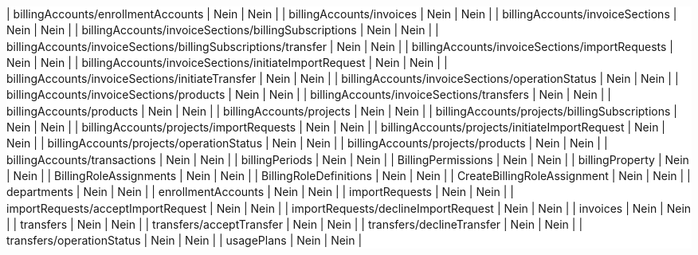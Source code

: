 | billingAccounts/enrollmentAccounts | Nein |  Nein |
| billingAccounts/invoices | Nein |  Nein |
| billingAccounts/invoiceSections | Nein |  Nein |
| billingAccounts/invoiceSections/billingSubscriptions | Nein |  Nein |
| billingAccounts/invoiceSections/billingSubscriptions/transfer | Nein |  Nein |
| billingAccounts/invoiceSections/importRequests | Nein |  Nein |
| billingAccounts/invoiceSections/initiateImportRequest | Nein |  Nein |
| billingAccounts/invoiceSections/initiateTransfer | Nein |  Nein |
| billingAccounts/invoiceSections/operationStatus | Nein |  Nein |
| billingAccounts/invoiceSections/products | Nein |  Nein |
| billingAccounts/invoiceSections/transfers | Nein |  Nein |
| billingAccounts/products | Nein |  Nein |
| billingAccounts/projects | Nein |  Nein |
| billingAccounts/projects/billingSubscriptions | Nein |  Nein |
| billingAccounts/projects/importRequests | Nein |  Nein |
| billingAccounts/projects/initiateImportRequest | Nein |  Nein |
| billingAccounts/projects/operationStatus | Nein |  Nein |
| billingAccounts/projects/products | Nein |  Nein |
| billingAccounts/transactions | Nein |  Nein |
| billingPeriods | Nein |  Nein |
| BillingPermissions | Nein |  Nein |
| billingProperty | Nein |  Nein |
| BillingRoleAssignments | Nein |  Nein |
| BillingRoleDefinitions | Nein |  Nein |
| CreateBillingRoleAssignment | Nein |  Nein |
| departments | Nein |  Nein |
| enrollmentAccounts | Nein |  Nein |
| importRequests | Nein |  Nein |
| importRequests/acceptImportRequest | Nein |  Nein |
| importRequests/declineImportRequest | Nein |  Nein |
| invoices | Nein |  Nein |
| transfers | Nein |  Nein |
| transfers/acceptTransfer | Nein |  Nein |
| transfers/declineTransfer | Nein |  Nein |
| transfers/operationStatus | Nein |  Nein |
| usagePlans | Nein |  Nein |
